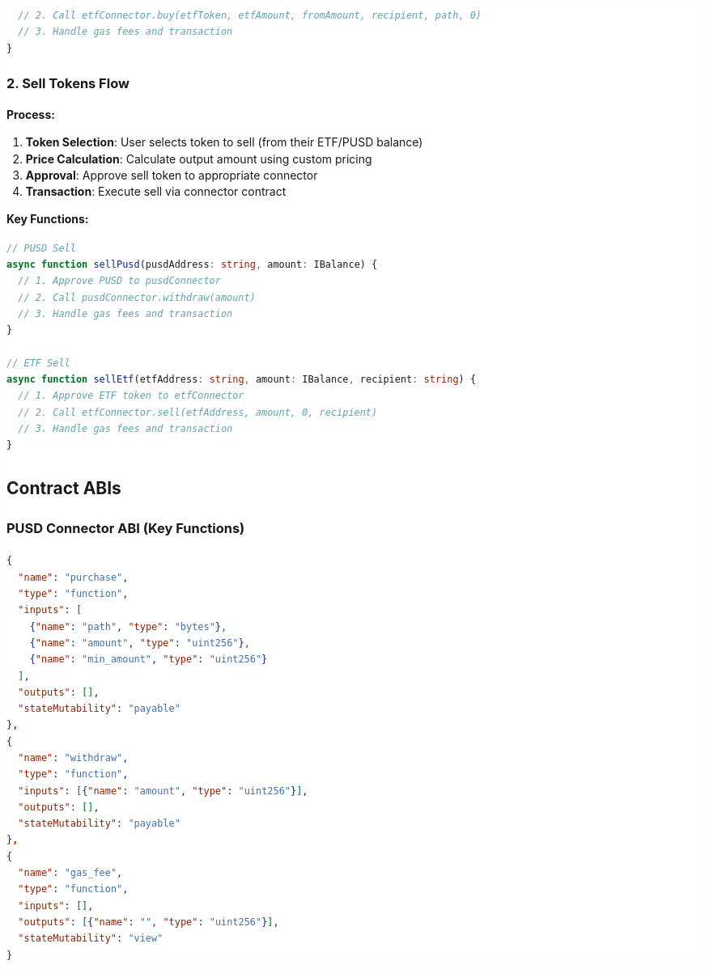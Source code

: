 ```typescript
  // 2. Call etfConnector.buy(etfToken, etfAmount, fromAmount, recipient, path, 0)
  // 3. Handle gas fees and transaction
}
```

### 2. Sell Tokens Flow

**Process:**
1. **Token Selection**: User selects token to sell (from their ETF/PUSD balance)
2. **Price Calculation**: Calculate output amount using custom pricing
3. **Approval**: Approve sell token to appropriate connector
4. **Transaction**: Execute sell via connector contract

**Key Functions:**
```typescript
// PUSD Sell
async function sellPusd(pusdAddress: string, amount: IBalance) {
  // 1. Approve PUSD to pusdConnector
  // 2. Call pusdConnector.withdraw(amount)
  // 3. Handle gas fees and transaction
}

// ETF Sell
async function sellEtf(etfAddress: string, amount: IBalance, recipient: string) {
  // 1. Approve ETF token to etfConnector
  // 2. Call etfConnector.sell(etfAddress, amount, 0, recipient)
  // 3. Handle gas fees and transaction
}
```

## Contract ABIs

### PUSD Connector ABI (Key Functions)
```json
{
  "name": "purchase",
  "type": "function",
  "inputs": [
    {"name": "path", "type": "bytes"},
    {"name": "amount", "type": "uint256"},
    {"name": "min_amount", "type": "uint256"}
  ],
  "outputs": [],
  "stateMutability": "payable"
},
{
  "name": "withdraw",
  "type": "function", 
  "inputs": [{"name": "amount", "type": "uint256"}],
  "outputs": [],
  "stateMutability": "payable"
},
{
  "name": "gas_fee",
  "type": "function",
  "inputs": [],
  "outputs": [{"name": "", "type": "uint256"}],
  "stateMutability": "view"
}
```
